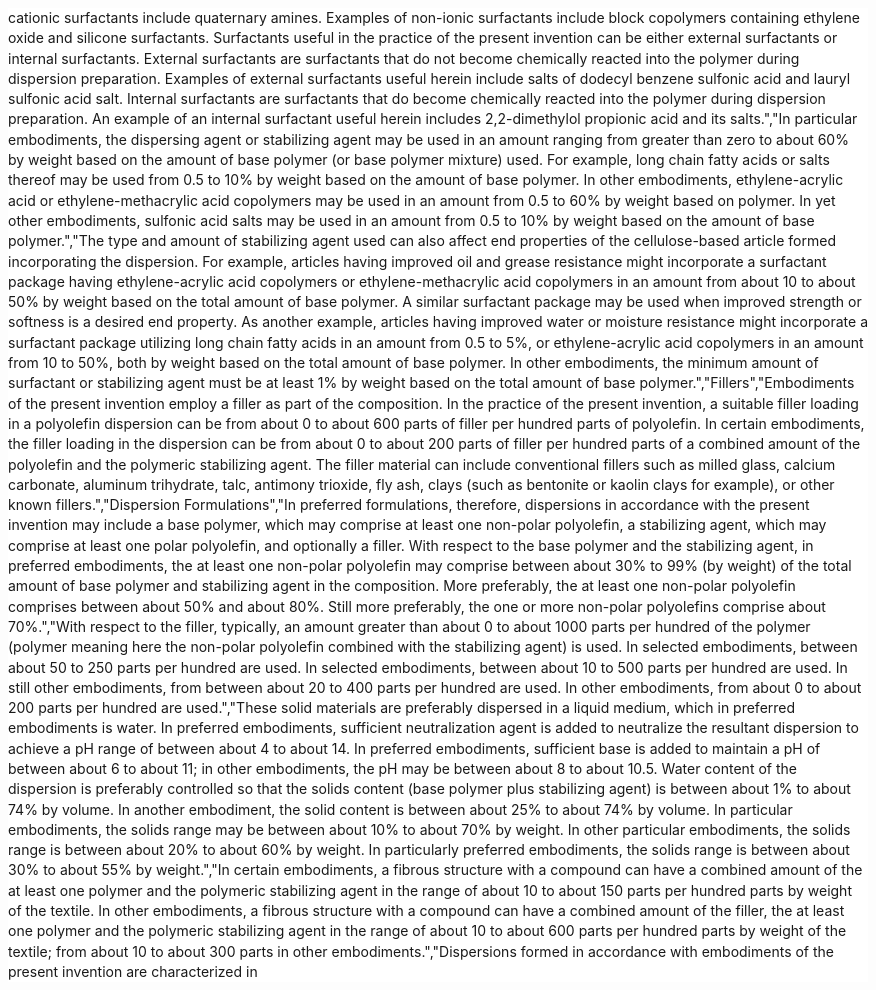 cationic surfactants include quaternary amines. Examples of non-ionic surfactants include block copolymers containing ethylene oxide and silicone surfactants. Surfactants useful in the practice of the present invention can be either external surfactants or internal surfactants. External surfactants are surfactants that do not become chemically reacted into the polymer during dispersion preparation. Examples of external surfactants useful herein include salts of dodecyl benzene sulfonic acid and lauryl sulfonic acid salt. Internal surfactants are surfactants that do become chemically reacted into the polymer during dispersion preparation. An example of an internal surfactant useful herein includes 2,2-dimethylol propionic acid and its salts.","In particular embodiments, the dispersing agent or stabilizing agent may be used in an amount ranging from greater than zero to about 60% by weight based on the amount of base polymer (or base polymer mixture) used. For example, long chain fatty acids or salts thereof may be used from 0.5 to 10% by weight based on the amount of base polymer. In other embodiments, ethylene-acrylic acid or ethylene-methacrylic acid copolymers may be used in an amount from 0.5 to 60% by weight based on polymer. In yet other embodiments, sulfonic acid salts may be used in an amount from 0.5 to 10% by weight based on the amount of base polymer.","The type and amount of stabilizing agent used can also affect end properties of the cellulose-based article formed incorporating the dispersion. For example, articles having improved oil and grease resistance might incorporate a surfactant package having ethylene-acrylic acid copolymers or ethylene-methacrylic acid copolymers in an amount from about 10 to about 50% by weight based on the total amount of base polymer. A similar surfactant package may be used when improved strength or softness is a desired end property. As another example, articles having improved water or moisture resistance might incorporate a surfactant package utilizing long chain fatty acids in an amount from 0.5 to 5%, or ethylene-acrylic acid copolymers in an amount from 10 to 50%, both by weight based on the total amount of base polymer. In other embodiments, the minimum amount of surfactant or stabilizing agent must be at least 1% by weight based on the total amount of base polymer.","Fillers","Embodiments of the present invention employ a filler as part of the composition. In the practice of the present invention, a suitable filler loading in a polyolefin dispersion can be from about 0 to about 600 parts of filler per hundred parts of polyolefin. In certain embodiments, the filler loading in the dispersion can be from about 0 to about 200 parts of filler per hundred parts of a combined amount of the polyolefin and the polymeric stabilizing agent. The filler material can include conventional fillers such as milled glass, calcium carbonate, aluminum trihydrate, talc, antimony trioxide, fly ash, clays (such as bentonite or kaolin clays for example), or other known fillers.","Dispersion Formulations","In preferred formulations, therefore, dispersions in accordance with the present invention may include a base polymer, which may comprise at least one non-polar polyolefin, a stabilizing agent, which may comprise at least one polar polyolefin, and optionally a filler. With respect to the base polymer and the stabilizing agent, in preferred embodiments, the at least one non-polar polyolefin may comprise between about 30% to 99% (by weight) of the total amount of base polymer and stabilizing agent in the composition. More preferably, the at least one non-polar polyolefin comprises between about 50% and about 80%. Still more preferably, the one or more non-polar polyolefins comprise about 70%.","With respect to the filler, typically, an amount greater than about 0 to about 1000 parts per hundred of the polymer (polymer meaning here the non-polar polyolefin combined with the stabilizing agent) is used. In selected embodiments, between about 50 to 250 parts per hundred are used. In selected embodiments, between about 10 to 500 parts per hundred are used. In still other embodiments, from between about 20 to 400 parts per hundred are used. In other embodiments, from about 0 to about 200 parts per hundred are used.","These solid materials are preferably dispersed in a liquid medium, which in preferred embodiments is water. In preferred embodiments, sufficient neutralization agent is added to neutralize the resultant dispersion to achieve a pH range of between about 4 to about 14. In preferred embodiments, sufficient base is added to maintain a pH of between about 6 to about 11; in other embodiments, the pH may be between about 8 to about 10.5. Water content of the dispersion is preferably controlled so that the solids content (base polymer plus stabilizing agent) is between about 1% to about 74% by volume. In another embodiment, the solid content is between about 25% to about 74% by volume. In particular embodiments, the solids range may be between about 10% to about 70% by weight. In other particular embodiments, the solids range is between about 20% to about 60% by weight. In particularly preferred embodiments, the solids range is between about 30% to about 55% by weight.","In certain embodiments, a fibrous structure with a compound can have a combined amount of the at least one polymer and the polymeric stabilizing agent in the range of about 10 to about 150 parts per hundred parts by weight of the textile. In other embodiments, a fibrous structure with a compound can have a combined amount of the filler, the at least one polymer and the polymeric stabilizing agent in the range of about 10 to about 600 parts per hundred parts by weight of the textile; from about 10 to about 300 parts in other embodiments.","Dispersions formed in accordance with embodiments of the present invention are characterized in